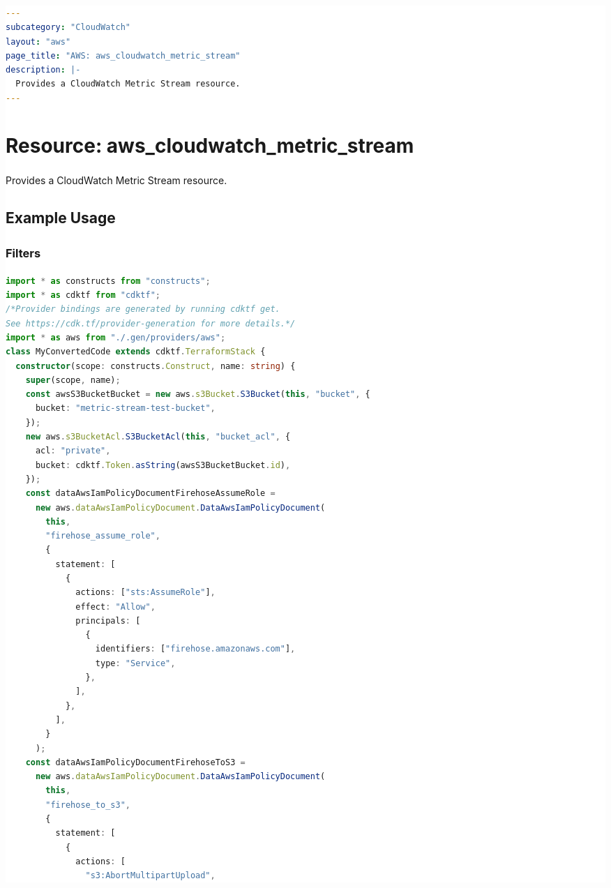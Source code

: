 ```yaml
---
subcategory: "CloudWatch"
layout: "aws"
page_title: "AWS: aws_cloudwatch_metric_stream"
description: |-
  Provides a CloudWatch Metric Stream resource.
---
```


# Resource: aws_cloudwatch_metric_stream

Provides a CloudWatch Metric Stream resource.

## Example Usage

### Filters

```typescript
import * as constructs from "constructs";
import * as cdktf from "cdktf";
/*Provider bindings are generated by running cdktf get.
See https://cdk.tf/provider-generation for more details.*/
import * as aws from "./.gen/providers/aws";
class MyConvertedCode extends cdktf.TerraformStack {
  constructor(scope: constructs.Construct, name: string) {
    super(scope, name);
    const awsS3BucketBucket = new aws.s3Bucket.S3Bucket(this, "bucket", {
      bucket: "metric-stream-test-bucket",
    });
    new aws.s3BucketAcl.S3BucketAcl(this, "bucket_acl", {
      acl: "private",
      bucket: cdktf.Token.asString(awsS3BucketBucket.id),
    });
    const dataAwsIamPolicyDocumentFirehoseAssumeRole =
      new aws.dataAwsIamPolicyDocument.DataAwsIamPolicyDocument(
        this,
        "firehose_assume_role",
        {
          statement: [
            {
              actions: ["sts:AssumeRole"],
              effect: "Allow",
              principals: [
                {
                  identifiers: ["firehose.amazonaws.com"],
                  type: "Service",
                },
              ],
            },
          ],
        }
      );
    const dataAwsIamPolicyDocumentFirehoseToS3 =
      new aws.dataAwsIamPolicyDocument.DataAwsIamPolicyDocument(
        this,
        "firehose_to_s3",
        {
          statement: [
            {
              actions: [
                "s3:AbortMultipartUpload",
```